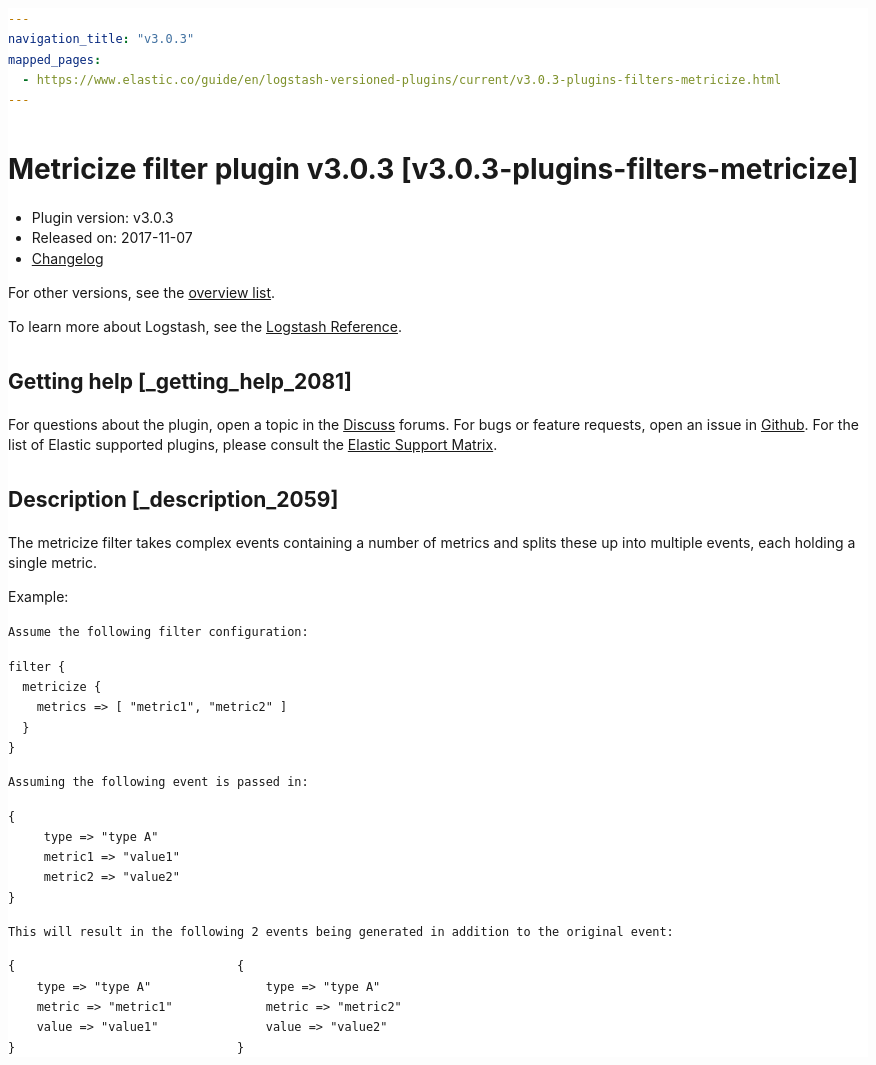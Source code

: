 ```yaml
---
navigation_title: "v3.0.3"
mapped_pages:
  - https://www.elastic.co/guide/en/logstash-versioned-plugins/current/v3.0.3-plugins-filters-metricize.html
---
```


# Metricize filter plugin v3.0.3 [v3.0.3-plugins-filters-metricize]


* Plugin version: v3.0.3
* Released on: 2017-11-07
* [Changelog](https://github.com/logstash-plugins/logstash-filter-metricize/blob/v3.0.3/CHANGELOG.md)

For other versions, see the [overview list](filter-metricize-index.md).

To learn more about Logstash, see the [Logstash Reference](logstash://reference/index.md).

## Getting help [_getting_help_2081]

For questions about the plugin, open a topic in the [Discuss](http://discuss.elastic.co) forums. For bugs or feature requests, open an issue in [Github](https://github.com/logstash-plugins/logstash-filter-metricize). For the list of Elastic supported plugins, please consult the [Elastic Support Matrix](https://www.elastic.co/support/matrix#matrix_logstash_plugins).


## Description [_description_2059]

The metricize filter takes complex events containing a number of metrics and splits these up into multiple events, each holding a single metric.

Example:

```
Assume the following filter configuration:
```
```
filter {
  metricize {
    metrics => [ "metric1", "metric2" ]
  }
}
```
```
Assuming the following event is passed in:
```
```
{
     type => "type A"
     metric1 => "value1"
     metric2 => "value2"
}
```
```
This will result in the following 2 events being generated in addition to the original event:
```
```
{                               {
    type => "type A"                type => "type A"
    metric => "metric1"             metric => "metric2"
    value => "value1"               value => "value2"
}                               }
```
